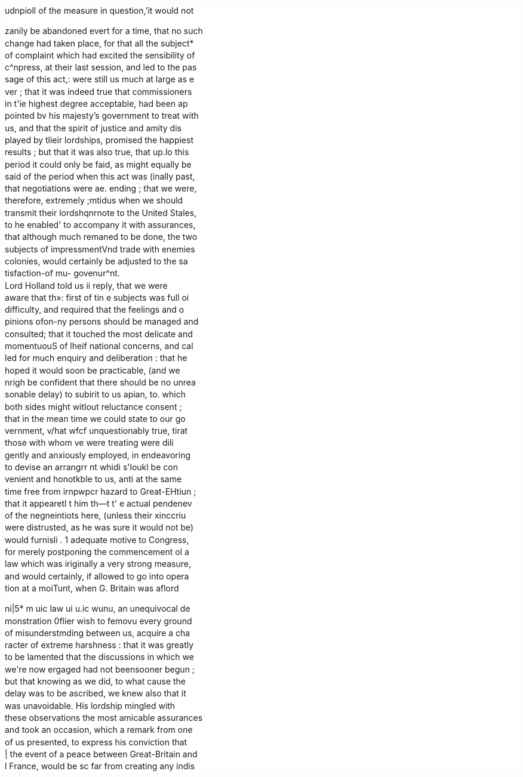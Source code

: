 udnpioll of the measure in question,’it would not  
  
zanily be abandoned evert for a time, that no such  
change had taken place, for that all the subject*  
of complaint which had excited the sensibility of  
c^npress, at their last session, and led to the pas­  
sage of this act,: were still us much at large as e­  
ver ; that it was indeed true that commissioners  
in t&#x27;ie highest degree acceptable, had been ap­  
pointed bv his majesty’s government to treat with  
us, and that the spirit of justice and amity dis­  
played by tlieir lordships, promised the happiest  
results ; but that it was also true, that up.lo this  
period it could only be faid, as might equally be  
said of the period when this act was (inally past,  
that negotiations were ae. ending ; that we were,  
therefore, extremely ;mtidus when we should  
transmit their lordshqnrnote to the United Stales,  
to he enabled&#x27; to accompany it with assurances,  
that although much remaned to be done, the two  
subjects of impressmentVnd trade with enemies  
colonies, would certainly be adjusted to the sa­  
tisfaction-of mu- govenur^nt.  
Lord Holland told us ii reply, that we were  
aware that th»: first of tin e subjects was full oi  
difficulty, and required that the feelings and o  
pinions ofon-ny persons should be managed and  
consulted; that it touched the most delicate and  
momentuouS of lheif national concerns, and cal­  
led for much enquiry and deliberation : that he  
hoped it would soon be practicable, (and we  
nrigh be confident that there should be no unrea­  
sonable delay) to subirit to us apian, to. which  
both sides might witlout reluctance consent ;  
that in the mean time we could state to our go­  
vernment, v/hat wfcf unquestionably true, tirat  
those with whom ve were treating were dili­  
gently and anxiously employed, in endeavoring  
to devise an arrangrr nt whidi s&#x27;loukl be con­  
venient and honotkble to us, anti at the same  
time free from irnpwpcr hazard to Great-EHtiun ;  
that it appearetl t him th—t t&#x27; e actual pendenev  
of the negneintiots here, (unless their xinccriu  
were distrusted, as he was sure it would not be)  
would furnisli . 1 adequate motive to Congress,  
for merely postponing the commencement ol a  
law which was iriginally a very strong measure,  
and would certainly, if allowed to go into opera­  
tion at a moiTunt, when G. Britain was aflord­  
  
ni|5* m uic law ui u.ic wunu, an unequivocal de­  
monstration 0flier wish to femovu every ground  
of misunderstmding between us, acquire a cha­  
racter of extreme harshness : that it was greatly  
to be lamented that the discussions in which we  
we&#x27;re now ergaged had not beensooner begun ;  
but that knowing as we did, to what cause the  
delay was to be ascribed, we knew also that it  
was unavoidable. His lordship mingled with  
these observations the most amicable assurances  
and took an occasion, which a remark from one  
of us presented, to express his conviction that  
| the event of a peace between Great-Britain and  
l France, would be sc far from creating any indis­  